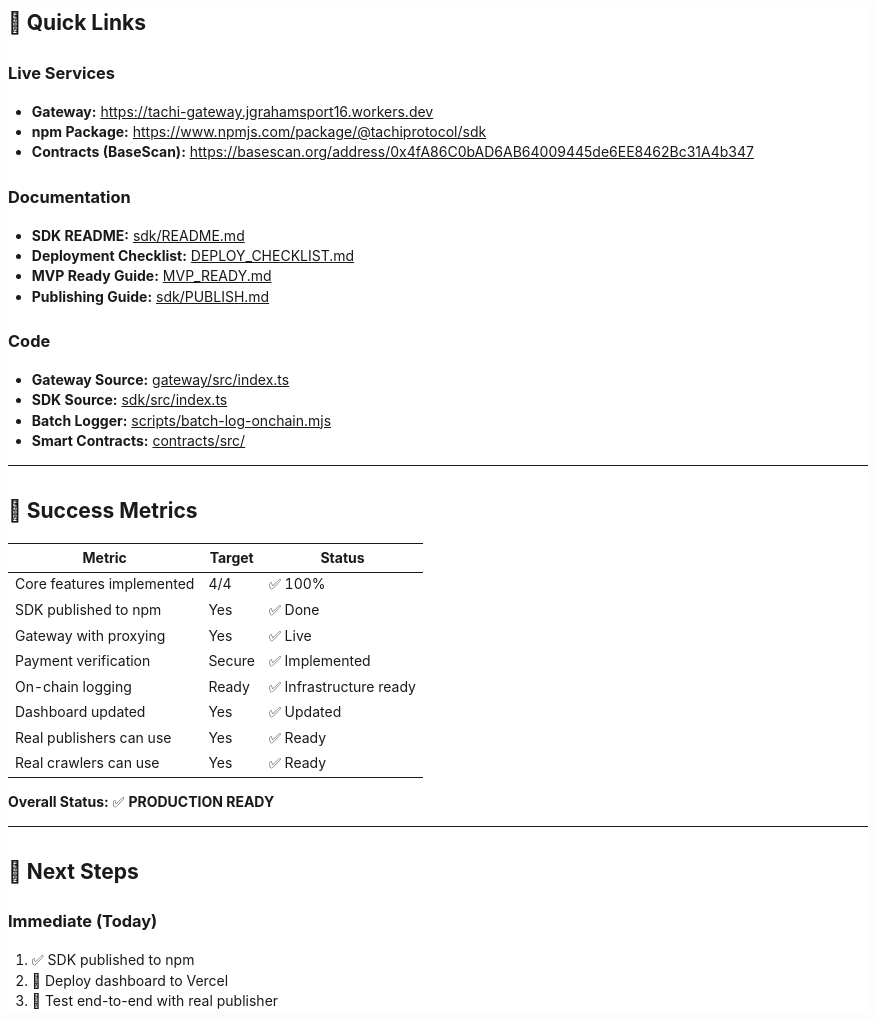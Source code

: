 
## 🔗 Quick Links

### Live Services
- **Gateway:** https://tachi-gateway.jgrahamsport16.workers.dev
- **npm Package:** https://www.npmjs.com/package/@tachiprotocol/sdk
- **Contracts (BaseScan):** https://basescan.org/address/0x4fA86C0bAD6AB64009445de6EE8462Bc31A4b347

### Documentation
- **SDK README:** [sdk/README.md](sdk/README.md)
- **Deployment Checklist:** [DEPLOY_CHECKLIST.md](DEPLOY_CHECKLIST.md)
- **MVP Ready Guide:** [MVP_READY.md](MVP_READY.md)
- **Publishing Guide:** [sdk/PUBLISH.md](sdk/PUBLISH.md)

### Code
- **Gateway Source:** [gateway/src/index.ts](gateway/src/index.ts)
- **SDK Source:** [sdk/src/index.ts](sdk/src/index.ts)
- **Batch Logger:** [scripts/batch-log-onchain.mjs](scripts/batch-log-onchain.mjs)
- **Smart Contracts:** [contracts/src/](contracts/src/)

---

## 🎉 Success Metrics

| Metric | Target | Status |
|--------|--------|--------|
| Core features implemented | 4/4 | ✅ 100% |
| SDK published to npm | Yes | ✅ Done |
| Gateway with proxying | Yes | ✅ Live |
| Payment verification | Secure | ✅ Implemented |
| On-chain logging | Ready | ✅ Infrastructure ready |
| Dashboard updated | Yes | ✅ Updated |
| Real publishers can use | Yes | ✅ Ready |
| Real crawlers can use | Yes | ✅ Ready |

**Overall Status:** ✅ **PRODUCTION READY**

---

## 🚀 Next Steps

### Immediate (Today)
1. ✅ SDK published to npm
2. 🔄 Deploy dashboard to Vercel
3. 🔄 Test end-to-end with real publisher
